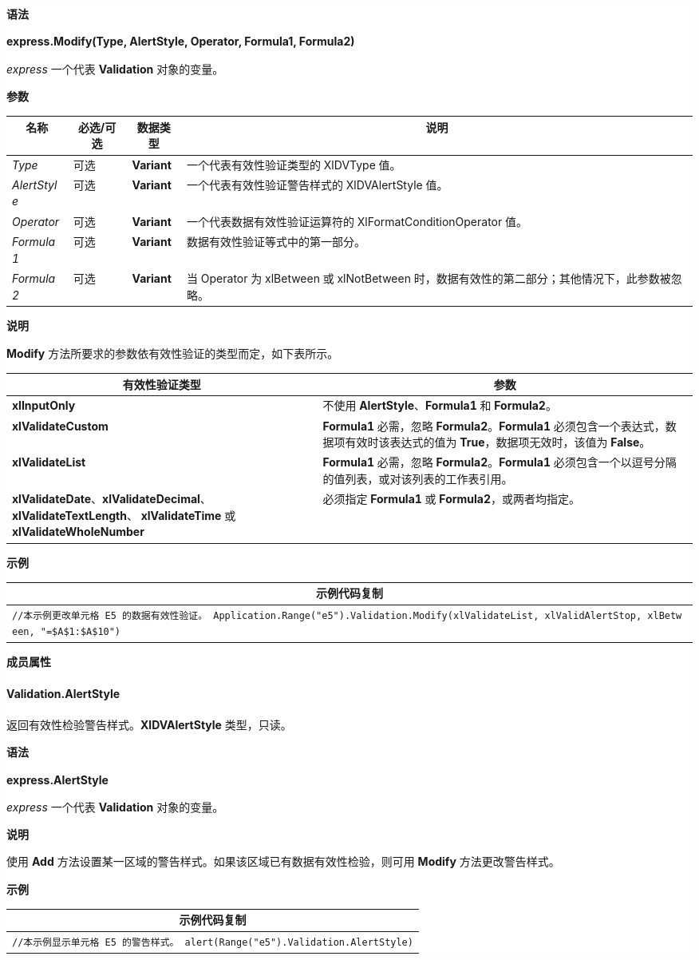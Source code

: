 **语法**

**express.Modify(Type, AlertStyle, Operator, Formula1, Formula2)**

*express*   一个代表 **Validation** 对象的变量。

**参数**

| **名称**     | **必选/可选** | **数据类型** | **说明**                                                     |
| ------------ | ------------- | ------------ | ------------------------------------------------------------ |
| *Type*       | 可选          | **Variant**  | 一个代表有效性验证类型的 XlDVType 值。                       |
| *AlertStyle* | 可选          | **Variant**  | 一个代表有效性验证警告样式的 XlDVAlertStyle 值。             |
| *Operator*   | 可选          | **Variant**  | 一个代表数据有效性验证运算符的 XlFormatConditionOperator 值。 |
| *Formula1*   | 可选          | **Variant**  | 数据有效性验证等式中的第一部分。                             |
| *Formula2*   | 可选          | **Variant**  | 当 Operator 为 xlBetween 或 xlNotBetween 时，数据有效性的第二部分；其他情况下，此参数被忽略。 |

**说明**

**Modify** 方法所要求的参数依有效性验证的类型而定，如下表所示。

| 有效性验证类型                                               | 参数                                                         |
| ------------------------------------------------------------ | ------------------------------------------------------------ |
| **xlInputOnly**                                              | 不使用 **AlertStyle**、**Formula1** 和 **Formula2**。        |
| **xlValidateCustom**                                         | **Formula1** 必需，忽略 **Formula2**。**Formula1** 必须包含一个表达式，数据项有效时该表达式的值为 **True**，数据项无效时，该值为 **False**。 |
| **xlValidateList**                                           | **Formula1** 必需，忽略 **Formula2**。**Formula1** 必须包含一个以逗号分隔的值列表，或对该列表的工作表引用。 |
| **xlValidateDate**、**xlValidateDecimal**、**xlValidateTextLength**、 **xlValidateTime** 或 **xlValidateWholeNumber** | 必须指定 **Formula1** 或 **Formula2**，或两者均指定。        |

**示例**

| 示例代码复制                                                 |
| ------------------------------------------------------------ |
| `//本示例更改单元格 E5 的数据有效性验证。 Application.Range("e5").Validation.Modify(xlValidateList, xlValidAlertStop, xlBetween, "=$A$1:$A$10")` |

**成员属性**

#### **Validation.AlertStyle**

返回有效性检验警告样式。**XlDVAlertStyle** 类型，只读。

**语法**

**express.AlertStyle**

*express*   一个代表 **Validation** 对象的变量。

**说明**

使用 **Add** 方法设置某一区域的警告样式。如果该区域已有数据有效性检验，则可用 **Modify** 方法更改警告样式。

**示例**

| 示例代码复制                                                 |
| ------------------------------------------------------------ |
| `//本示例显示单元格 E5 的警告样式。 alert(Range("e5").Validation.AlertStyle)` |
